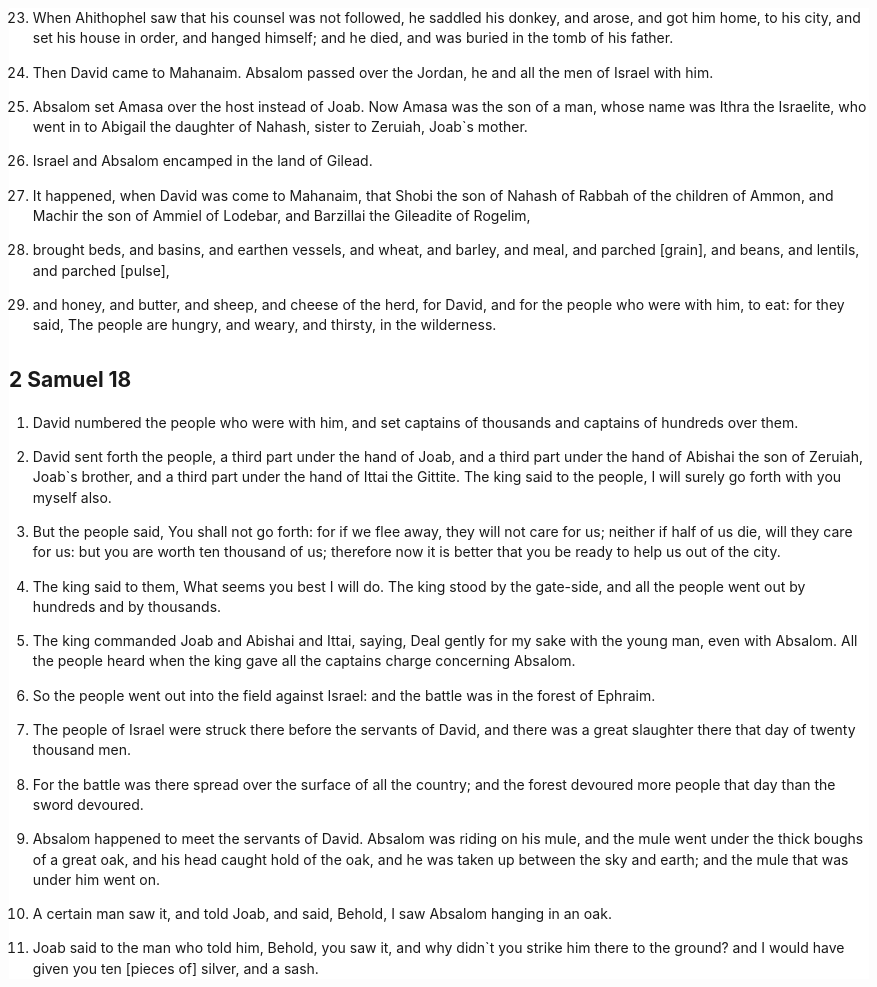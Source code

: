 23. When Ahithophel saw that his counsel was not followed, he saddled his donkey, and arose, and got him home, to his city, and set his house in order, and hanged himself; and he died, and was buried in the tomb of his father.

24. Then David came to Mahanaim. Absalom passed over the Jordan, he and all the men of Israel with him.

25. Absalom set Amasa over the host instead of Joab. Now Amasa was the son of a man, whose name was Ithra the Israelite, who went in to Abigail the daughter of Nahash, sister to Zeruiah, Joab`s mother.

26. Israel and Absalom encamped in the land of Gilead.

27. It happened, when David was come to Mahanaim, that Shobi the son of Nahash of Rabbah of the children of Ammon, and Machir the son of Ammiel of Lodebar, and Barzillai the Gileadite of Rogelim,

28. brought beds, and basins, and earthen vessels, and wheat, and barley, and meal, and parched [grain], and beans, and lentils, and parched [pulse],

29. and honey, and butter, and sheep, and cheese of the herd, for David, and for the people who were with him, to eat: for they said, The people are hungry, and weary, and thirsty, in the wilderness.

## 2 Samuel 18

1. David numbered the people who were with him, and set captains of thousands and captains of hundreds over them.

2. David sent forth the people, a third part under the hand of Joab, and a third part under the hand of Abishai the son of Zeruiah, Joab`s brother, and a third part under the hand of Ittai the Gittite. The king said to the people, I will surely go forth with you myself also.

3. But the people said, You shall not go forth: for if we flee away, they will not care for us; neither if half of us die, will they care for us: but you are worth ten thousand of us; therefore now it is better that you be ready to help us out of the city.

4. The king said to them, What seems you best I will do. The king stood by the gate-side, and all the people went out by hundreds and by thousands.

5. The king commanded Joab and Abishai and Ittai, saying, Deal gently for my sake with the young man, even with Absalom. All the people heard when the king gave all the captains charge concerning Absalom.

6. So the people went out into the field against Israel: and the battle was in the forest of Ephraim.

7. The people of Israel were struck there before the servants of David, and there was a great slaughter there that day of twenty thousand men.

8. For the battle was there spread over the surface of all the country; and the forest devoured more people that day than the sword devoured.

9. Absalom happened to meet the servants of David. Absalom was riding on his mule, and the mule went under the thick boughs of a great oak, and his head caught hold of the oak, and he was taken up between the sky and earth; and the mule that was under him went on.

10. A certain man saw it, and told Joab, and said, Behold, I saw Absalom hanging in an oak.

11. Joab said to the man who told him, Behold, you saw it, and why didn`t you strike him there to the ground? and I would have given you ten [pieces of] silver, and a sash.
